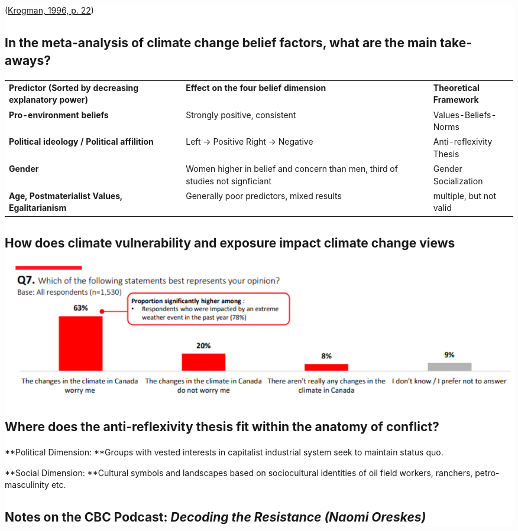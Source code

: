 <span class="citation" data-citation="%7B%22citationItems%22%3A%5B%7B%22uris%22%3A%5B%22http%3A%2F%2Fzotero.org%2Fusers%2F10221888%2Fitems%2FDT83TUJG%22%5D%2C%22locator%22%3A%2222%22%7D%5D%2C%22properties%22%3A%7B%7D%7D" ztype="zcitation">(<span class="citation-item"><a href="zotero://select/library/items/DT83TUJG">Krogman, 1996, p. 22</a></span>)</span>

<a name="in-the-meta-analysis-of-climate-change-belief-factors-what-are-the-main-take-aways"></a>
## In the meta-analysis of climate change belief factors, what are the main take-aways?

|                                                        |                                                                               |                           |
| ------------------------------------------------------ | ----------------------------------------------------------------------------- | ------------------------- |
| **Predictor (Sorted by decreasing explanatory power)** | **Effect on the four belief dimension**                                       | **Theoretical Framework** |
| **Pro-environment beliefs**                            | Strongly positive, consistent                                                 | Values-Beliefs-Norms      |
| **Political ideology / Political affilition**          | Left -> Positive Right -> Negative                                            | Anti-reflexivity Thesis   |
| **Gender**                                             | Women higher in belief and concern than men, third of studies not signficiant | Gender Socialization      |
| **Age, Postmaterialist Values, Egalitarianism**        | Generally poor predictors, mixed results                                      | multiple, but not valid   |

<a name="how-does-climate-vulnerability-and-exposure-impact-climate-change-views"></a>
## How does climate vulnerability and exposure impact climate change views

![\<img alt="" data-attachment-key="GFYYQYGF" width="2875" height="767" src="attachments/GFYYQYGF.png" ztype="zimage">](attachments/GFYYQYGF.png)

<a name="where-does-the-anti-reflexivity-thesis-fit-within-the-anatomy-of-conflict"></a>
## Where does the anti-reflexivity thesis fit within the anatomy of conflict?

**Political Dimension: **Groups with vested interests in capitalist industrial system seek to maintain status quo.

**Social Dimension: **Cultural symbols and landscapes based on sociocultural identities of oil field workers, ranchers, petro-masculinity etc.

<a name="notes-on-the-cbc-podcast-decoding-the-resistance-naomi-oreskes"></a>
## Notes on the CBC Podcast: *Decoding the Resistance (Naomi Oreskes)*
